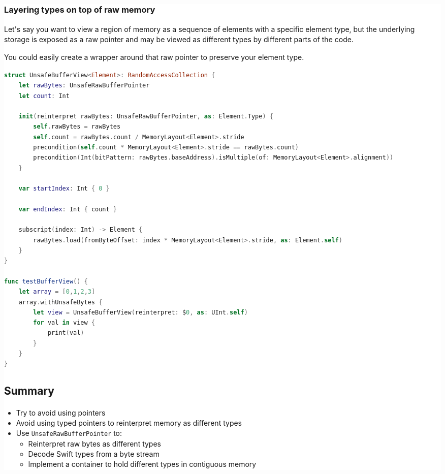 ### Layering types on top of raw memory

Let's say you want to view a region of memory as a sequence of elements with a specific element type, but the underlying storage is exposed as a raw pointer and may be viewed as different types by different parts of the code.

You could easily create a wrapper around that raw pointer to preserve your element type. 

```swift
struct UnsafeBufferView<Element>: RandomAccessCollection {
    let rawBytes: UnsafeRawBufferPointer
    let count: Int

    init(reinterpret rawBytes: UnsafeRawBufferPointer, as: Element.Type) {
        self.rawBytes = rawBytes
        self.count = rawBytes.count / MemoryLayout<Element>.stride
        precondition(self.count * MemoryLayout<Element>.stride == rawBytes.count)
        precondition(Int(bitPattern: rawBytes.baseAddress).isMultiple(of: MemoryLayout<Element>.alignment))
    }

    var startIndex: Int { 0 }

    var endIndex: Int { count }

    subscript(index: Int) -> Element {
        rawBytes.load(fromByteOffset: index * MemoryLayout<Element>.stride, as: Element.self)
    }
}

func testBufferView() {
    let array = [0,1,2,3]
    array.withUnsafeBytes {
        let view = UnsafeBufferView(reinterpret: $0, as: UInt.self)
        for val in view {
            print(val)
        }
    }
}
```

## Summary
* Try to avoid using pointers
* Avoid using typed pointers to reinterpret memory as different types
* Use `UnsafeRawBufferPointer` to:
	* Reinterpret raw bytes as different types
	* Decode Swift types from a byte stream
	* Implement a container to hold different types in contiguous memory

[levels_of_safety]: ../../../images/notes/wwdc20/10167/levels_of_safety.png
[safe_swift_code]: ../../../images/notes/wwdc20/10167/safe_swift_code.png
[unsafe_swift_code]: ../../../images/notes/wwdc20/10167/unsafe_swift_code.png
[pointer_lifetime_1]: ../../../images/notes/wwdc20/10167/pointer_lifetime_1.png
[pointer_lifetime_2]: ../../../images/notes/wwdc20/10167/pointer_lifetime_2.png
[pointer_object_boundary]: ../../../images/notes/wwdc20/10167/pointer_object_boundary.png
[pointer_type_1]: ../../../images/notes/wwdc20/10167/pointer_type_1.png
[pointer_type_2]: ../../../images/notes/wwdc20/10167/pointer_type_2.png
[type_safe_pointer]: ../../../images/notes/wwdc20/10167/type_safe_pointer.png
[pointer_to_variables]: ../../../images/notes/wwdc20/10167/pointer_to_variables.png
[pointer_to_arrays]: ../../../images/notes/wwdc20/10167/pointer_to_arrays.png
[type_safe_memory_allocation]: ../../../images/notes/wwdc20/10167/type_safe_memory_allocation.png
[composite_type]: ../../../images/notes/wwdc20/10167/composite_type.png
[loading_bytes_with_raw]: ../../../images/notes/wwdc20/10167/loading_bytes_with_raw.png
[loading_bytes_with_raw_example]: ../../../images/notes/wwdc20/10167/loading_bytes_with_raw_example.png
[storing_bytes_with_raw]: ../../../images/notes/wwdc20/10167/storing_bytes_with_raw.png
[storing_bytes_with_raw_example]: ../../../images/notes/wwdc20/10167/storing_bytes_with_raw_example.png
[raw_pointer_to_variables]: ../../../images/notes/wwdc20/10167/raw_pointer_to_variables.png
[raw_pointers_to_mutable]: ../../../images/notes/wwdc20/10167/raw_pointers_to_mutable.png
[raw_pointers_to_arrays]: ../../../images/notes/wwdc20/10167/raw_pointers_to_arrays.png
[allocate_raw_strorage]: ../../../images/notes/wwdc20/10167/allocate_raw_strorage.png
[allocate_raw_storage_example_1]: ../../../images/notes/wwdc20/10167/allocate_raw_storage_example_1.png
[allocate_raw_storage_example_2]: ../../../images/notes/wwdc20/10167/allocate_raw_storage_example_2.png
[allocate_raw_storage_example_3]: ../../../images/notes/wwdc20/10167/allocate_raw_storage_example_3.png
[raw_pointer_use_case]: ../../../images/notes/wwdc20/10167/raw_pointer_use_case.png
